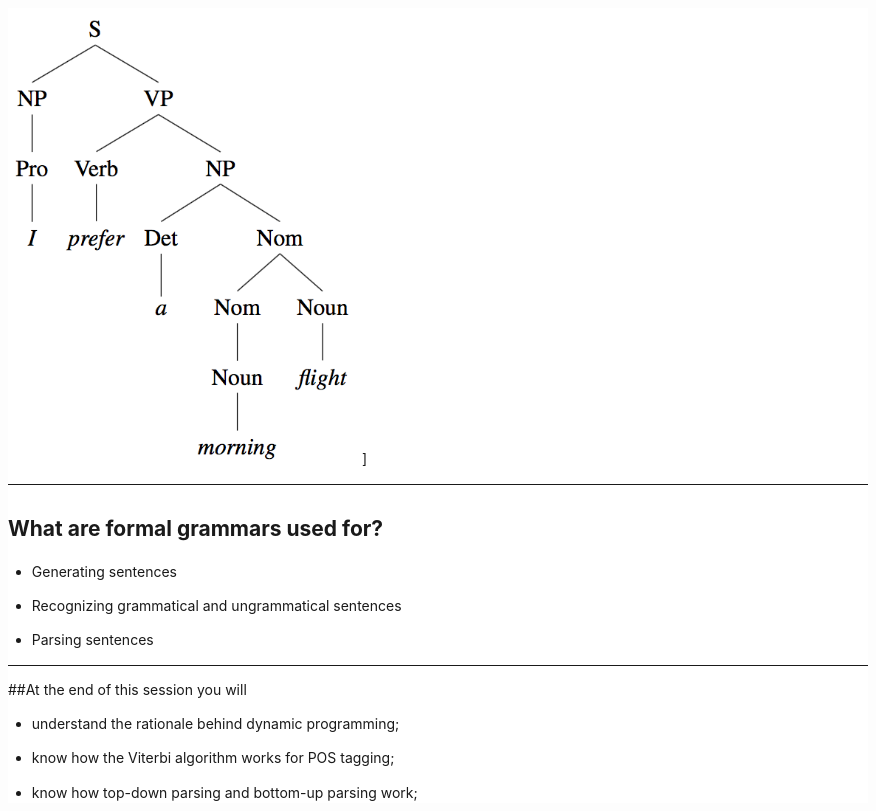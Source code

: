 <img src="images/parse_tree.png" width=350>
]

---

## What are formal grammars used for?

+ Generating sentences

+ Recognizing grammatical and ungrammatical sentences

+ Parsing sentences


---

##At the end of this session you will

+ understand the rationale behind dynamic programming;

+ know how the Viterbi algorithm works for POS tagging;

+ know how top-down parsing and bottom-up parsing work;
